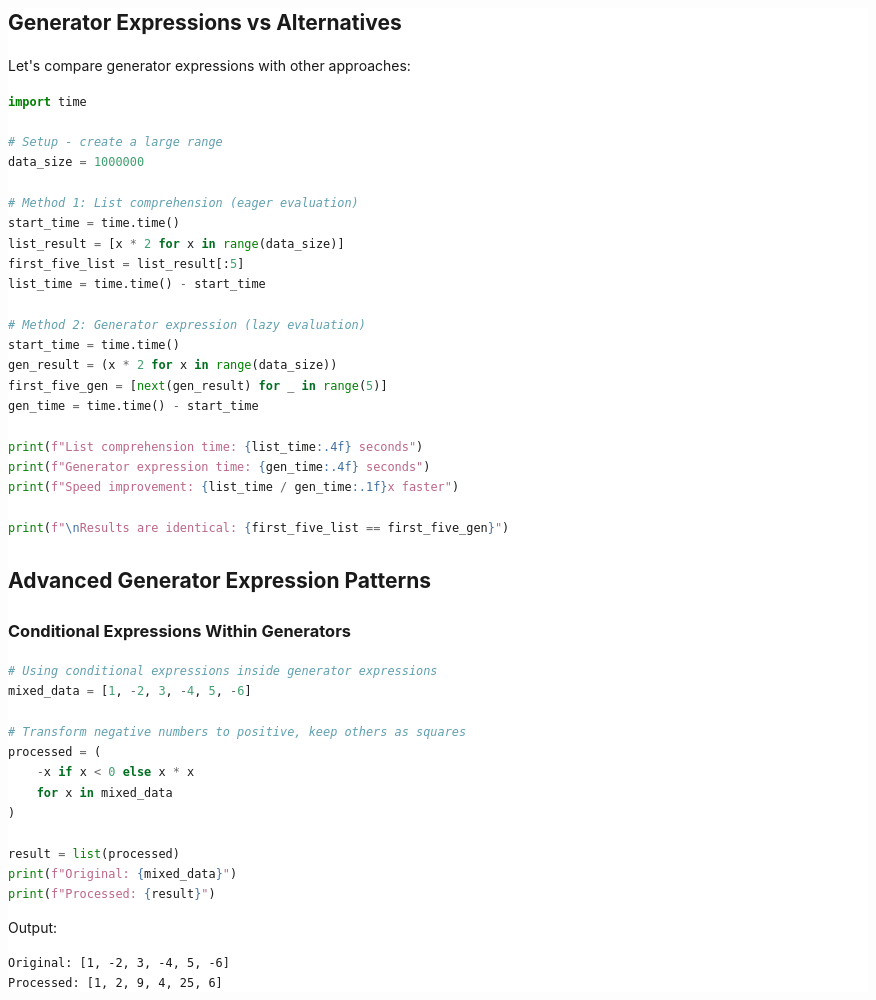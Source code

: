 ## Generator Expressions vs Alternatives

Let's compare generator expressions with other approaches:

```python
import time

# Setup - create a large range
data_size = 1000000

# Method 1: List comprehension (eager evaluation)
start_time = time.time()
list_result = [x * 2 for x in range(data_size)]
first_five_list = list_result[:5]
list_time = time.time() - start_time

# Method 2: Generator expression (lazy evaluation)
start_time = time.time()
gen_result = (x * 2 for x in range(data_size))
first_five_gen = [next(gen_result) for _ in range(5)]
gen_time = time.time() - start_time

print(f"List comprehension time: {list_time:.4f} seconds")
print(f"Generator expression time: {gen_time:.4f} seconds")
print(f"Speed improvement: {list_time / gen_time:.1f}x faster")

print(f"\nResults are identical: {first_five_list == first_five_gen}")
```

## Advanced Generator Expression Patterns

### Conditional Expressions Within Generators

```python
# Using conditional expressions inside generator expressions
mixed_data = [1, -2, 3, -4, 5, -6]

# Transform negative numbers to positive, keep others as squares
processed = (
    -x if x < 0 else x * x 
    for x in mixed_data
)

result = list(processed)
print(f"Original: {mixed_data}")
print(f"Processed: {result}")
```

Output:

```
Original: [1, -2, 3, -4, 5, -6]
Processed: [1, 2, 9, 4, 25, 6]
```
